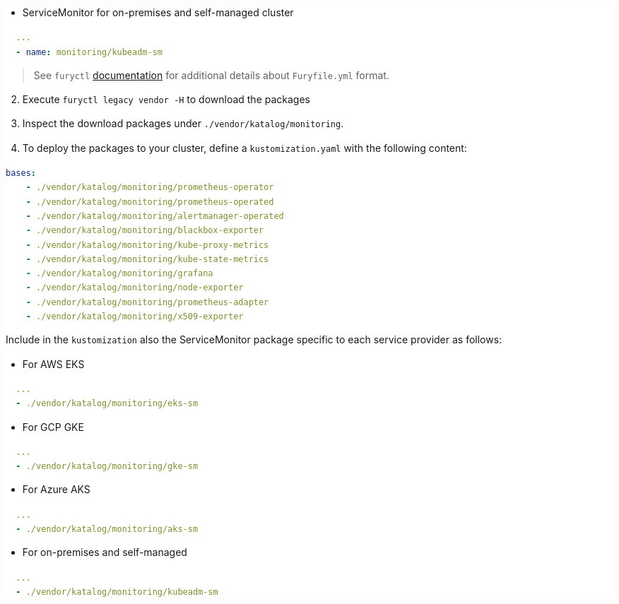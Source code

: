 - ServiceMonitor for on-premises and self-managed cluster

```yaml
  ...
  - name: monitoring/kubeadm-sm
```

> See `furyctl` [documentation][furyctl-repo] for additional details about `Furyfile.yml` format.

2. Execute `furyctl legacy vendor -H` to download the packages

3. Inspect the download packages under `./vendor/katalog/monitoring`.

4. To deploy the packages to your cluster, define a `kustomization.yaml` with the
following content:

```yaml
bases:
    - ./vendor/katalog/monitoring/prometheus-operator
    - ./vendor/katalog/monitoring/prometheus-operated
    - ./vendor/katalog/monitoring/alertmanager-operated
    - ./vendor/katalog/monitoring/blackbox-exporter
    - ./vendor/katalog/monitoring/kube-proxy-metrics
    - ./vendor/katalog/monitoring/kube-state-metrics
    - ./vendor/katalog/monitoring/grafana
    - ./vendor/katalog/monitoring/node-exporter
    - ./vendor/katalog/monitoring/prometheus-adapter
    - ./vendor/katalog/monitoring/x509-exporter
```

Include in the `kustomization` also the ServiceMonitor package specific to each
service provider as follows:

- For AWS EKS

```yaml
  ...
  - ./vendor/katalog/monitoring/eks-sm
```

- For GCP GKE

```yaml
  ...
  - ./vendor/katalog/monitoring/gke-sm
```

- For Azure AKS

```yaml
  ...
  - ./vendor/katalog/monitoring/aks-sm
```

- For on-premises and self-managed

```yaml
  ...
  - ./vendor/katalog/monitoring/kubeadm-sm
```


[kube-prometheus-link]: https://github.com/prometheus-operator/kube-prometheus
[prometheus-link]: https://github.com/prometheus/prometheus
[alertmanager-link]: https://github.com/prometheus/alertmanager
[servicemonitor-link]: https://github.com/prometheus-operator/prometheus-operator#customresourcedefinitions
[grafana-link]: https://grafana.com/
[compatibility-matrix]: https://github.com/sighupio/module-monitoring/blob/main/docs/COMPATIBILITY_MATRIX.md
[repo]: https://github.com/sighupio/distribution
[furyctl-repo]: https://github.com/sighupio/furyctl
[kustomize-repo]: https://github.com/kubernetes-sigs/kustomize
[docs]: https://docs.sighup.io/docs/distribution/